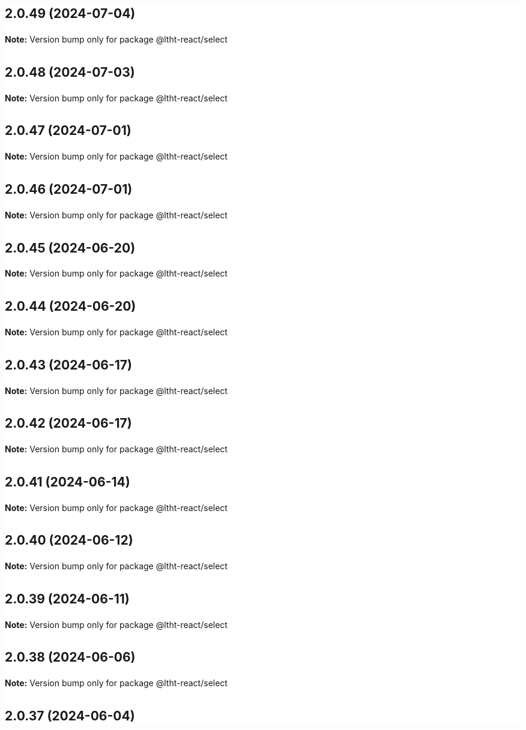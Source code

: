 ## 2.0.49 (2024-07-04)

**Note:** Version bump only for package @ltht-react/select

## 2.0.48 (2024-07-03)

**Note:** Version bump only for package @ltht-react/select

## 2.0.47 (2024-07-01)

**Note:** Version bump only for package @ltht-react/select

## 2.0.46 (2024-07-01)

**Note:** Version bump only for package @ltht-react/select

## 2.0.45 (2024-06-20)

**Note:** Version bump only for package @ltht-react/select

## 2.0.44 (2024-06-20)

**Note:** Version bump only for package @ltht-react/select

## 2.0.43 (2024-06-17)

**Note:** Version bump only for package @ltht-react/select

## 2.0.42 (2024-06-17)

**Note:** Version bump only for package @ltht-react/select

## 2.0.41 (2024-06-14)

**Note:** Version bump only for package @ltht-react/select

## 2.0.40 (2024-06-12)

**Note:** Version bump only for package @ltht-react/select

## 2.0.39 (2024-06-11)

**Note:** Version bump only for package @ltht-react/select

## 2.0.38 (2024-06-06)

**Note:** Version bump only for package @ltht-react/select

## 2.0.37 (2024-06-04)

